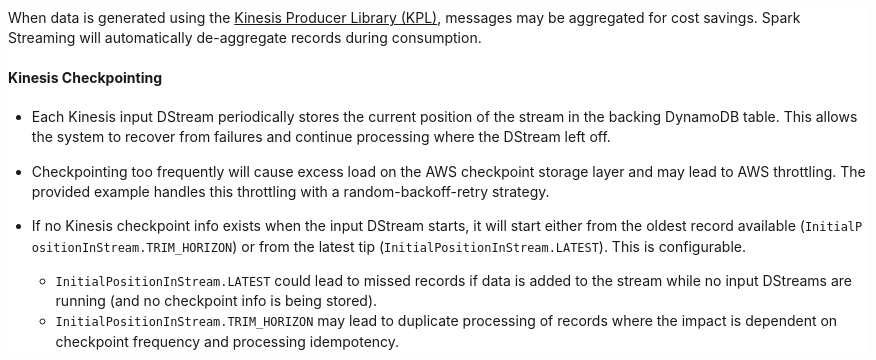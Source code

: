 When data is generated using the [Kinesis Producer Library (KPL)](http://docs.aws.amazon.com/kinesis/latest/dev/developing-producers-with-kpl.html), messages may be aggregated for cost savings. Spark Streaming will automatically
de-aggregate records during consumption.

#### Kinesis Checkpointing
- Each Kinesis input DStream periodically stores the current position of the stream in the backing DynamoDB table.  This allows the system to recover from failures and continue processing where the DStream left off.

- Checkpointing too frequently will cause excess load on the AWS checkpoint storage layer and may lead to AWS throttling.  The provided example handles this throttling with a random-backoff-retry strategy.

- If no Kinesis checkpoint info exists when the input DStream starts, it will start either from the oldest record available (`InitialPositionInStream.TRIM_HORIZON`) or from the latest tip (`InitialPositionInStream.LATEST`).  This is configurable.
  - `InitialPositionInStream.LATEST` could lead to missed records if data is added to the stream while no input DStreams are running (and no checkpoint info is being stored).
  - `InitialPositionInStream.TRIM_HORIZON` may lead to duplicate processing of records where the impact is dependent on checkpoint frequency and processing idempotency.
